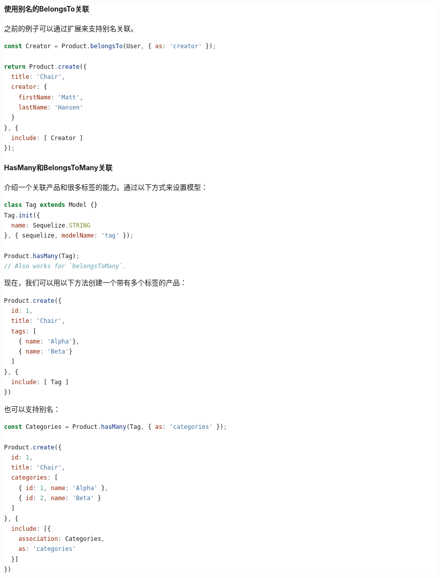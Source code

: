 #### 使用别名的BelongsTo关联

之前的例子可以通过扩展来支持别名关联。

```js
const Creator = Product.belongsTo(User, { as: 'creator' });

return Product.create({
  title: 'Chair',
  creator: {
    firstName: 'Matt',
    lastName: 'Hansen'
  }
}, {
  include: [ Creator ]
});
```

#### HasMany和BelongsToMany关联

介绍一个关联产品和很多标签的能力。通过以下方式来设置模型：

```js
class Tag extends Model {}
Tag.init({
  name: Sequelize.STRING
}, { sequelize, modelName: 'tag' });

Product.hasMany(Tag);
// Also works for `belongsToMany`.
```

现在，我们可以用以下方法创建一个带有多个标签的产品：

```js
Product.create({
  id: 1,
  title: 'Chair',
  tags: [
    { name: 'Alpha'},
    { name: 'Beta'}
  ]
}, {
  include: [ Tag ]
})
```

也可以支持别名：

```js
const Categories = Product.hasMany(Tag, { as: 'categories' });

Product.create({
  id: 1,
  title: 'Chair',
  categories: [
    { id: 1, name: 'Alpha' },
    { id: 2, name: 'Beta' }
  ]
}, {
  include: [{
    association: Categories,
    as: 'categories'
  }]
})
```

